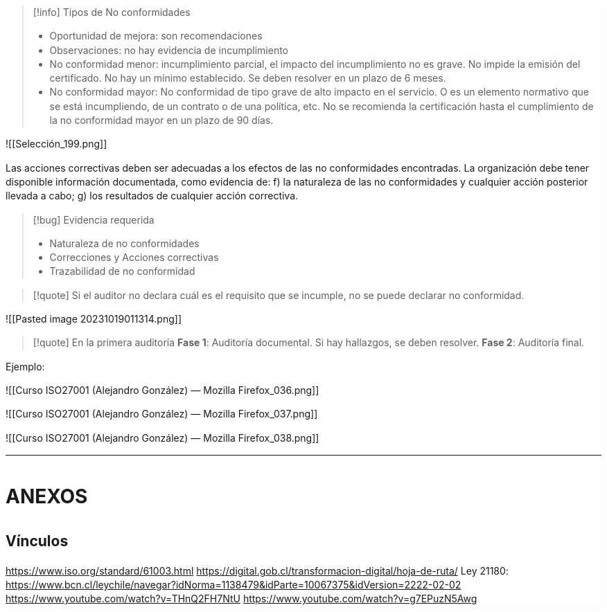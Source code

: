 >[!info] Tipos de No conformidades
>- Oportunidad de mejora: son recomendaciones
>- Observaciones: no hay evidencia de incumplimiento
>- No conformidad menor: incumplimiento parcial, el impacto del incumplimiento no es grave. No impide la emisión del certificado. No hay un mínimo establecido. Se deben resolver en un plazo de 6 meses.
>- No conformidad mayor: No conformidad de tipo grave de alto impacto en el servicio. O es un elemento normativo que se está incumpliendo, de un contrato o de una política, etc. No se recomienda la certificación hasta el cumplimiento de la no conformidad mayor en un plazo de 90 días.


![[Selección_199.png]]

Las acciones correctivas deben ser adecuadas a los efectos de las no conformidades encontradas. La organización debe tener disponible información documentada, como evidencia de:
f) la naturaleza de las no conformidades y cualquier acción posterior llevada a cabo;
g) los resultados de cualquier acción correctiva.


>[!bug] Evidencia requerida
>- Naturaleza de no conformidades
>- Correcciones y Acciones correctivas
>- Trazabilidad de no conformidad

>[!quote] Si el auditor no declara cuál es el requisito que se incumple, no se puede declarar no conformidad.

![[Pasted image 20231019011314.png]]


> [!quote] En la primera auditoría
>**Fase 1**: Auditoría documental. Si hay hallazgos, se deben resolver.
>**Fase 2**: Auditoría final.

Ejemplo:

![[Curso ISO27001 (Alejandro González) — Mozilla Firefox_036.png]]

![[Curso ISO27001 (Alejandro González) — Mozilla Firefox_037.png]]

![[Curso ISO27001 (Alejandro González) — Mozilla Firefox_038.png]]

---
# ANEXOS

## Vínculos
https://www.iso.org/standard/61003.html
https://digital.gob.cl/transformacion-digital/hoja-de-ruta/
Ley 21180: https://www.bcn.cl/leychile/navegar?idNorma=1138479&idParte=10067375&idVersion=2222-02-02
https://www.youtube.com/watch?v=THnQ2FH7NtU
https://www.youtube.com/watch?v=g7EPuzN5Awg
